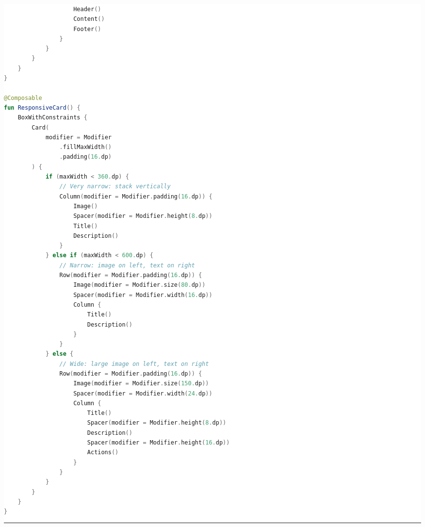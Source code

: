 ```kotlin
                    Header()
                    Content()
                    Footer()
                }
            }
        }
    }
}

@Composable
fun ResponsiveCard() {
    BoxWithConstraints {
        Card(
            modifier = Modifier
                .fillMaxWidth()
                .padding(16.dp)
        ) {
            if (maxWidth < 360.dp) {
                // Very narrow: stack vertically
                Column(modifier = Modifier.padding(16.dp)) {
                    Image()
                    Spacer(modifier = Modifier.height(8.dp))
                    Title()
                    Description()
                }
            } else if (maxWidth < 600.dp) {
                // Narrow: image on left, text on right
                Row(modifier = Modifier.padding(16.dp)) {
                    Image(modifier = Modifier.size(80.dp))
                    Spacer(modifier = Modifier.width(16.dp))
                    Column {
                        Title()
                        Description()
                    }
                }
            } else {
                // Wide: large image on left, text on right
                Row(modifier = Modifier.padding(16.dp)) {
                    Image(modifier = Modifier.size(150.dp))
                    Spacer(modifier = Modifier.width(24.dp))
                    Column {
                        Title()
                        Spacer(modifier = Modifier.height(8.dp))
                        Description()
                        Spacer(modifier = Modifier.height(16.dp))
                        Actions()
                    }
                }
            }
        }
    }
}
```

---